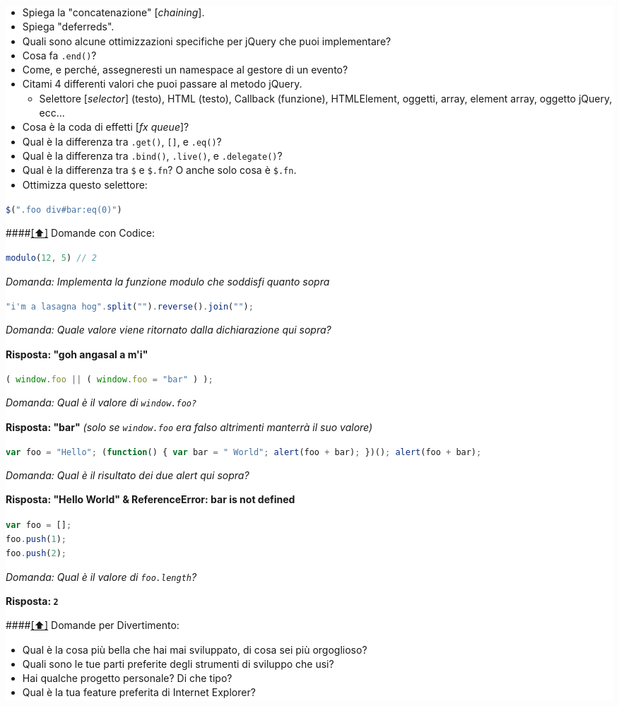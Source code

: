 * Spiega la "concatenazione" [*chaining*].
* Spiega "deferreds".
* Quali sono alcune ottimizzazioni specifiche per jQuery che puoi implementare?
* Cosa fa `.end()`?
* Come, e perché, assegneresti un namespace al gestore di un evento?
* Citami 4 differenti valori che puoi passare al metodo jQuery.
	* Selettore [*selector*] (testo), HTML (testo), Callback (funzione), HTMLElement, oggetti, array, element array, oggetto jQuery, ecc...
* Cosa è la coda di effetti [*fx queue*]?
* Qual è la differenza tra `.get()`, `[]`, e `.eq()`?
* Qual è la differenza tra `.bind()`, `.live()`, e `.delegate()`?
* Qual è la differenza tra `$` e `$.fn`? O anche solo cosa è `$.fn`.
* Ottimizza questo selettore:
```javascript
$(".foo div#bar:eq(0)")
```

####[[⬆]](#toc) <a name='jscode'>Domande con Codice:</a>


```javascript
modulo(12, 5) // 2
```
*Domanda: Implementa la funzione modulo che soddisfi quanto sopra*


```javascript
"i'm a lasagna hog".split("").reverse().join("");
```
*Domanda: Quale valore viene ritornato dalla dichiarazione qui sopra?*

**Risposta: "goh angasal a m'i"**

```javascript
( window.foo || ( window.foo = "bar" ) );
```
*Domanda: Qual è il valore di `window.foo?`*

**Risposta: "bar"** *(solo se `window.foo` era falso altrimenti manterrà il suo valore)*

```javascript
var foo = "Hello"; (function() { var bar = " World"; alert(foo + bar); })(); alert(foo + bar);
```
*Domanda: Qual è il risultato dei due alert qui sopra?*

**Risposta: "Hello World" & ReferenceError: bar is not defined**

```javascript
var foo = [];
foo.push(1);
foo.push(2);
```
*Domanda: Qual è il valore di `foo.length`?*

**Risposta: `2`**

####[[⬆]](#toc) <a name='fun'>Domande per Divertimento:</a>

* Qual è la cosa più bella che hai mai sviluppato, di cosa sei più orgoglioso?
* Quali sono le tue parti preferite degli strumenti di sviluppo che usi?
* Hai qualche progetto personale? Di che tipo?
* Qual è la tua feature preferita di Internet Explorer?
